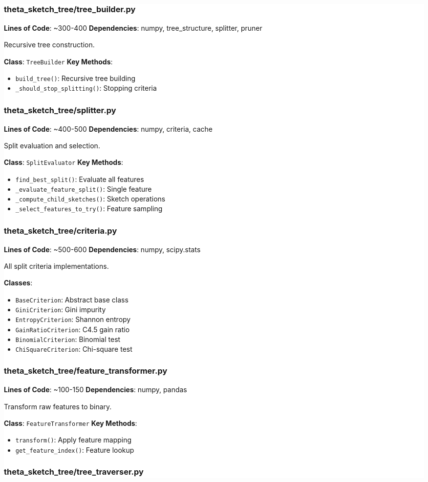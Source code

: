 ### theta_sketch_tree/tree_builder.py

**Lines of Code**: ~300-400
**Dependencies**: numpy, tree_structure, splitter, pruner

Recursive tree construction.

**Class**: `TreeBuilder`
**Key Methods**:
- `build_tree()`: Recursive tree building
- `_should_stop_splitting()`: Stopping criteria

### theta_sketch_tree/splitter.py

**Lines of Code**: ~400-500
**Dependencies**: numpy, criteria, cache

Split evaluation and selection.

**Class**: `SplitEvaluator`
**Key Methods**:
- `find_best_split()`: Evaluate all features
- `_evaluate_feature_split()`: Single feature
- `_compute_child_sketches()`: Sketch operations
- `_select_features_to_try()`: Feature sampling

### theta_sketch_tree/criteria.py

**Lines of Code**: ~500-600
**Dependencies**: numpy, scipy.stats

All split criteria implementations.

**Classes**:
- `BaseCriterion`: Abstract base class
- `GiniCriterion`: Gini impurity
- `EntropyCriterion`: Shannon entropy
- `GainRatioCriterion`: C4.5 gain ratio
- `BinomialCriterion`: Binomial test
- `ChiSquareCriterion`: Chi-square test

### theta_sketch_tree/feature_transformer.py

**Lines of Code**: ~100-150
**Dependencies**: numpy, pandas

Transform raw features to binary.

**Class**: `FeatureTransformer`
**Key Methods**:
- `transform()`: Apply feature mapping
- `get_feature_index()`: Feature lookup

### theta_sketch_tree/tree_traverser.py
